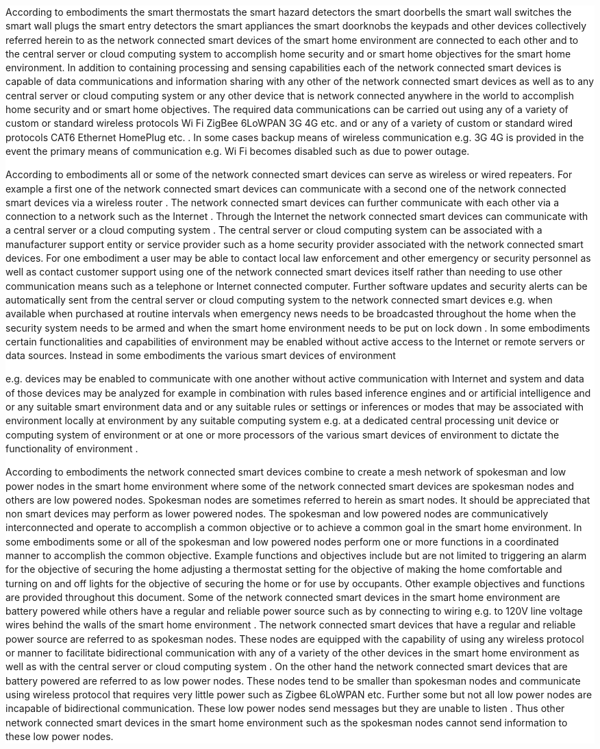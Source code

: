 According to embodiments the smart thermostats the smart hazard detectors the smart doorbells the smart wall switches the smart wall plugs the smart entry detectors the smart appliances the smart doorknobs the keypads and other devices collectively referred herein to as the network connected smart devices of the smart home environment are connected to each other and to the central server or cloud computing system to accomplish home security and or smart home objectives for the smart home environment. In addition to containing processing and sensing capabilities each of the network connected smart devices is capable of data communications and information sharing with any other of the network connected smart devices as well as to any central server or cloud computing system or any other device that is network connected anywhere in the world to accomplish home security and or smart home objectives. The required data communications can be carried out using any of a variety of custom or standard wireless protocols Wi Fi ZigBee 6LoWPAN 3G 4G etc. and or any of a variety of custom or standard wired protocols CAT6 Ethernet HomePlug etc. . In some cases backup means of wireless communication e.g. 3G 4G is provided in the event the primary means of communication e.g. Wi Fi becomes disabled such as due to power outage.

According to embodiments all or some of the network connected smart devices can serve as wireless or wired repeaters. For example a first one of the network connected smart devices can communicate with a second one of the network connected smart devices via a wireless router . The network connected smart devices can further communicate with each other via a connection to a network such as the Internet . Through the Internet the network connected smart devices can communicate with a central server or a cloud computing system . The central server or cloud computing system can be associated with a manufacturer support entity or service provider such as a home security provider associated with the network connected smart devices. For one embodiment a user may be able to contact local law enforcement and other emergency or security personnel as well as contact customer support using one of the network connected smart devices itself rather than needing to use other communication means such as a telephone or Internet connected computer. Further software updates and security alerts can be automatically sent from the central server or cloud computing system to the network connected smart devices e.g. when available when purchased at routine intervals when emergency news needs to be broadcasted throughout the home when the security system needs to be armed and when the smart home environment needs to be put on lock down . In some embodiments certain functionalities and capabilities of environment may be enabled without active access to the Internet or remote servers or data sources. Instead in some embodiments the various smart devices of environment

 e.g. devices may be enabled to communicate with one another without active communication with Internet and system and data of those devices may be analyzed for example in combination with rules based inference engines and or artificial intelligence and or any suitable smart environment data and or any suitable rules or settings or inferences or modes that may be associated with environment locally at environment by any suitable computing system e.g. at a dedicated central processing unit device or computing system of environment or at one or more processors of the various smart devices of environment to dictate the functionality of environment .

According to embodiments the network connected smart devices combine to create a mesh network of spokesman and low power nodes in the smart home environment where some of the network connected smart devices are spokesman nodes and others are low powered nodes. Spokesman nodes are sometimes referred to herein as smart nodes. It should be appreciated that non smart devices may perform as lower powered nodes. The spokesman and low powered nodes are communicatively interconnected and operate to accomplish a common objective or to achieve a common goal in the smart home environment. In some embodiments some or all of the spokesman and low powered nodes perform one or more functions in a coordinated manner to accomplish the common objective. Example functions and objectives include but are not limited to triggering an alarm for the objective of securing the home adjusting a thermostat setting for the objective of making the home comfortable and turning on and off lights for the objective of securing the home or for use by occupants. Other example objectives and functions are provided throughout this document. Some of the network connected smart devices in the smart home environment are battery powered while others have a regular and reliable power source such as by connecting to wiring e.g. to 120V line voltage wires behind the walls of the smart home environment . The network connected smart devices that have a regular and reliable power source are referred to as spokesman nodes. These nodes are equipped with the capability of using any wireless protocol or manner to facilitate bidirectional communication with any of a variety of the other devices in the smart home environment as well as with the central server or cloud computing system . On the other hand the network connected smart devices that are battery powered are referred to as low power nodes. These nodes tend to be smaller than spokesman nodes and communicate using wireless protocol that requires very little power such as Zigbee 6LoWPAN etc. Further some but not all low power nodes are incapable of bidirectional communication. These low power nodes send messages but they are unable to listen . Thus other network connected smart devices in the smart home environment such as the spokesman nodes cannot send information to these low power nodes.